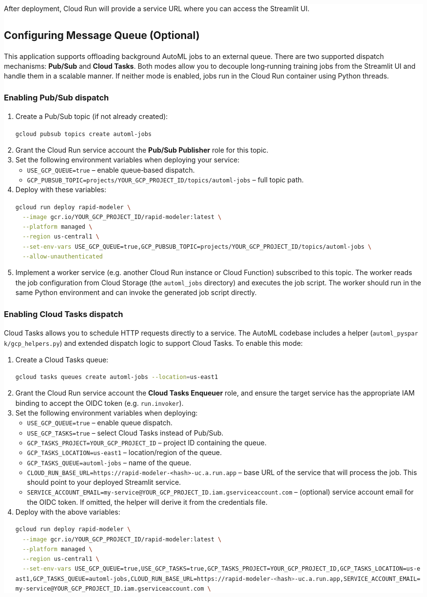 After deployment, Cloud Run will provide a service URL where you can access the Streamlit UI.

## Configuring Message Queue (Optional)

This application supports offloading background AutoML jobs to an external queue.  There are two supported dispatch mechanisms: **Pub/Sub** and **Cloud Tasks**.  Both modes allow you to decouple long‑running training jobs from the Streamlit UI and handle them in a scalable manner.  If neither mode is enabled, jobs run in the Cloud Run container using Python threads.

### Enabling Pub/Sub dispatch

1. Create a Pub/Sub topic (if not already created):
   ```bash
   gcloud pubsub topics create automl‑jobs
   ```
2. Grant the Cloud Run service account the **Pub/Sub Publisher** role for this topic.
3. Set the following environment variables when deploying your service:
   - `USE_GCP_QUEUE=true` – enable queue‑based dispatch.
   - `GCP_PUBSUB_TOPIC=projects/YOUR_GCP_PROJECT_ID/topics/automl‑jobs` – full topic path.
4. Deploy with these variables:
   ```bash
   gcloud run deploy rapid‑modeler \
     --image gcr.io/YOUR_GCP_PROJECT_ID/rapid‑modeler:latest \
     --platform managed \
     --region us‑central1 \
     --set‑env‑vars USE_GCP_QUEUE=true,GCP_PUBSUB_TOPIC=projects/YOUR_GCP_PROJECT_ID/topics/automl‑jobs \
     --allow‑unauthenticated
   ```
5. Implement a worker service (e.g. another Cloud Run instance or Cloud Function) subscribed to this topic.  The worker reads the job configuration from Cloud Storage (the `automl_jobs` directory) and executes the job script.  The worker should run in the same Python environment and can invoke the generated job script directly.

### Enabling Cloud Tasks dispatch

Cloud Tasks allows you to schedule HTTP requests directly to a service.  The AutoML codebase includes a helper (`automl_pyspark/gcp_helpers.py`) and extended dispatch logic to support Cloud Tasks.  To enable this mode:

1. Create a Cloud Tasks queue:
   ```bash
   gcloud tasks queues create automl‑jobs --location=us‑east1
   ```
2. Grant the Cloud Run service account the **Cloud Tasks Enqueuer** role, and ensure the target service has the appropriate IAM binding to accept the OIDC token (e.g. `run.invoker`).
3. Set the following environment variables when deploying:
   - `USE_GCP_QUEUE=true` – enable queue dispatch.
   - `USE_GCP_TASKS=true` – select Cloud Tasks instead of Pub/Sub.
   - `GCP_TASKS_PROJECT=YOUR_GCP_PROJECT_ID` – project ID containing the queue.
   - `GCP_TASKS_LOCATION=us‑east1` – location/region of the queue.
   - `GCP_TASKS_QUEUE=automl‑jobs` – name of the queue.
   - `CLOUD_RUN_BASE_URL=https://rapid‑modeler-<hash>-uc.a.run.app` – base URL of the service that will process the job.  This should point to your deployed Streamlit service.
   - `SERVICE_ACCOUNT_EMAIL=my-service@YOUR_GCP_PROJECT_ID.iam.gserviceaccount.com` – (optional) service account email for the OIDC token.  If omitted, the helper will derive it from the credentials file.
4. Deploy with the above variables:
   ```bash
   gcloud run deploy rapid‑modeler \
     --image gcr.io/YOUR_GCP_PROJECT_ID/rapid‑modeler:latest \
     --platform managed \
     --region us‑central1 \
     --set‑env‑vars USE_GCP_QUEUE=true,USE_GCP_TASKS=true,GCP_TASKS_PROJECT=YOUR_GCP_PROJECT_ID,GCP_TASKS_LOCATION=us‑east1,GCP_TASKS_QUEUE=automl‑jobs,CLOUD_RUN_BASE_URL=https://rapid‑modeler-<hash>-uc.a.run.app,SERVICE_ACCOUNT_EMAIL=my-service@YOUR_GCP_PROJECT_ID.iam.gserviceaccount.com \
   ```
